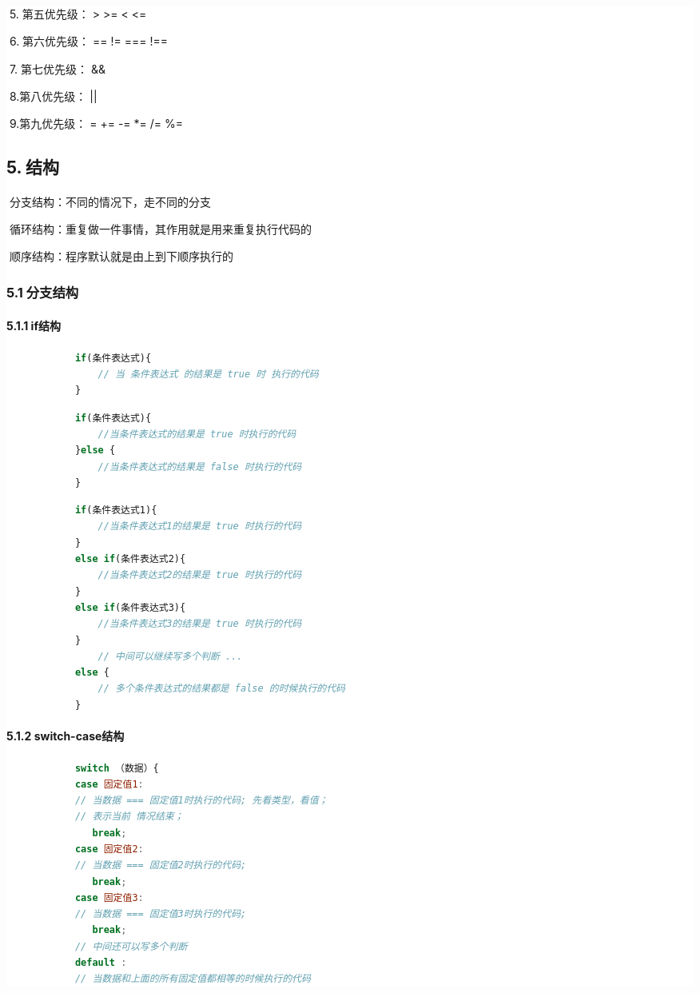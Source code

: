 ​					5. 第五优先级： >   >=   <   <=

​					6. 第六优先级： ==   !=    ===    !==  

​					7. 第七优先级： &&

​					8.第八优先级： || 

​					9.第九优先级： = += -= *= /= %=  

## 5. 结构

​		分支结构：不同的情况下，走不同的分支

​		循环结构：重复做一件事情，其作用就是用来重复执行代码的

​		顺序结构：程序默认就是由上到下顺序执行的

### 		5.1 分支结构

#### 				5.1.1 if结构	

```js
			if(条件表达式){
   				// 当 条件表达式 的结果是 true 时 执行的代码
			}
```

```js
			if(条件表达式){
   				//当条件表达式的结果是 true 时执行的代码
			}else {
 			 	//当条件表达式的结果是 false 时执行的代码
			}	
```

```js
			if(条件表达式1){
   				//当条件表达式1的结果是 true 时执行的代码
			}
			else if(条件表达式2){
  				//当条件表达式2的结果是 true 时执行的代码
			}
			else if(条件表达式3){
  				//当条件表达式3的结果是 true 时执行的代码
			}
				// 中间可以继续写多个判断 ...
			else {
  				// 多个条件表达式的结果都是 false 的时候执行的代码
			}
```

#### 			5.1.2 switch-case结构

```js
			switch （数据）{
  			case 固定值1: 
    		// 当数据 === 固定值1时执行的代码; 先看类型，看值；
    		// 表示当前 情况结束；
    		   break;
  			case 固定值2: 
    		// 当数据 === 固定值2时执行的代码;
    		   break;
  			case 固定值3: 
    		// 当数据 === 固定值3时执行的代码;
   		 	   break;
  			// 中间还可以写多个判断
  			default : 
    		// 当数据和上面的所有固定值都相等的时候执行的代码
```